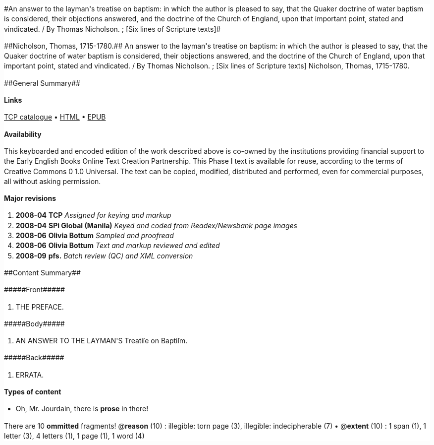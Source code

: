 #An answer to the layman's treatise on baptism: in which the author is pleased to say, that the Quaker doctrine of water baptism is considered, their objections answered, and the doctrine of the Church of England, upon that important point, stated and vindicated. / By Thomas Nicholson. ; [Six lines of Scripture texts]#

##Nicholson, Thomas, 1715-1780.##
An answer to the layman's treatise on baptism: in which the author is pleased to say, that the Quaker doctrine of water baptism is considered, their objections answered, and the doctrine of the Church of England, upon that important point, stated and vindicated. / By Thomas Nicholson. ; [Six lines of Scripture texts]
Nicholson, Thomas, 1715-1780.

##General Summary##

**Links**

[TCP catalogue](http://www.ota.ox.ac.uk/tcp/)  • 
[HTML](http://tei.it.ox.ac.uk/tcp/Texts-HTML/free/N06/N06297.html)  • 
[EPUB](http://tei.it.ox.ac.uk/tcp/Texts-EPUB/free/N06/N06297.epub)

**Availability**

This keyboarded and encoded edition of the
	       work described above is co-owned by the institutions
	       providing financial support to the Early English Books
	       Online Text Creation Partnership. This Phase I text is
	       available for reuse, according to the terms of Creative
	       Commons 0 1.0 Universal. The text can be copied,
	       modified, distributed and performed, even for
	       commercial purposes, all without asking permission.

**Major revisions**

1. __2008-04__ __TCP__ *Assigned for keying and markup*
1. __2008-04__ __SPi Global (Manila)__ *Keyed and coded from Readex/Newsbank page images*
1. __2008-06__ __Olivia Bottum__ *Sampled and proofread*
1. __2008-06__ __Olivia Bottum__ *Text and markup reviewed and edited*
1. __2008-09__ __pfs.__ *Batch review (QC) and XML conversion*

##Content Summary##

#####Front#####

1. THE PREFACE.

#####Body#####

1. AN ANSWER TO THE LAYMAN'S Treatiſe on Baptiſm.

#####Back#####

1. ERRATA.

**Types of content**

  * Oh, Mr. Jourdain, there is **prose** in there!

There are 10 **ommitted** fragments! 
 @__reason__ (10) : illegible: torn page (3), illegible: indecipherable (7)  •  @__extent__ (10) : 1 span (1), 1 letter (3), 4 letters (1), 1 page (1), 1 word (4)

